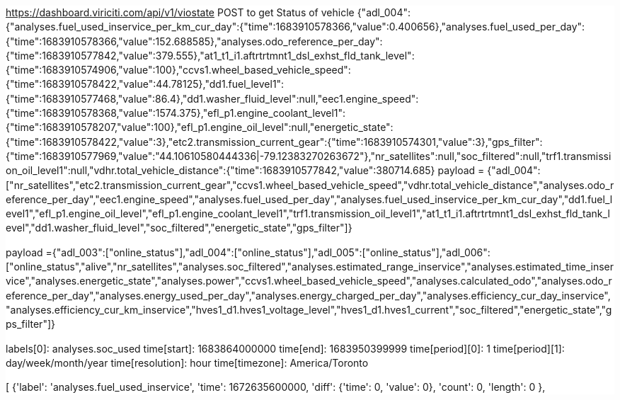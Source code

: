 
https://dashboard.viriciti.com/api/v1/viostate POST to get Status of vehicle
{"adl_004":{"analyses.fuel_used_inservice_per_km_cur_day":{"time":1683910578366,"value":0.400656},"analyses.fuel_used_per_day":{"time":1683910578366,"value":152.688585},"analyses.odo_reference_per_day":{"time":1683910577842,"value":379.555},"at1_t1_i1.aftrtrtmnt1_dsl_exhst_fld_tank_level":{"time":1683910574906,"value":100},"ccvs1.wheel_based_vehicle_speed":{"time":1683910578422,"value":44.78125},"dd1.fuel_level1":{"time":1683910577468,"value":86.4},"dd1.washer_fluid_level":null,"eec1.engine_speed":{"time":1683910578368,"value":1574.375},"efl_p1.engine_coolant_level1":{"time":1683910578207,"value":100},"efl_p1.engine_oil_level":null,"energetic_state":{"time":1683910578422,"value":3},"etc2.transmission_current_gear":{"time":1683910574301,"value":3},"gps_filter":{"time":1683910577969,"value":"44.10610580444336|-79.12383270263672"},"nr_satellites":null,"soc_filtered":null,"trf1.transmission_oil_level1":null,"vdhr.total_vehicle_distance":{"time":1683910577842,"value":380714.685}
payload = {"adl_004":["nr_satellites","etc2.transmission_current_gear","ccvs1.wheel_based_vehicle_speed","vdhr.total_vehicle_distance","analyses.odo_reference_per_day","eec1.engine_speed","analyses.fuel_used_per_day","analyses.fuel_used_inservice_per_km_cur_day","dd1.fuel_level1","efl_p1.engine_oil_level","efl_p1.engine_coolant_level1","trf1.transmission_oil_level1","at1_t1_i1.aftrtrtmnt1_dsl_exhst_fld_tank_level","dd1.washer_fluid_level","soc_filtered","energetic_state","gps_filter"]}

payload ={"adl_003":["online_status"],"adl_004":["online_status"],"adl_005":["online_status"],"adl_006":["online_status","alive","nr_satellites","analyses.soc_filtered","analyses.estimated_range_inservice","analyses.estimated_time_inservice","analyses.energetic_state","analyses.power","ccvs1.wheel_based_vehicle_speed","analyses.calculated_odo","analyses.odo_reference_per_day","analyses.energy_used_per_day","analyses.energy_charged_per_day","analyses.efficiency_cur_day_inservice","analyses.efficiency_cur_km_inservice","hves1_d1.hves1_voltage_level","hves1_d1.hves1_current","soc_filtered","energetic_state","gps_filter"]}


labels[0]: analyses.soc_used
time[start]: 1683864000000
time[end]: 1683950399999
time[period][0]: 1
time[period][1]: day/week/month/year
time[resolution]: hour
time[timezone]: America/Toronto




[
    {'label': 'analyses.fuel_used_inservice', 
        'time': 1672635600000, 
        'diff': {'time': 0, 'value': 0}, 
        'count': 0, 
        'length': 0
    }, 